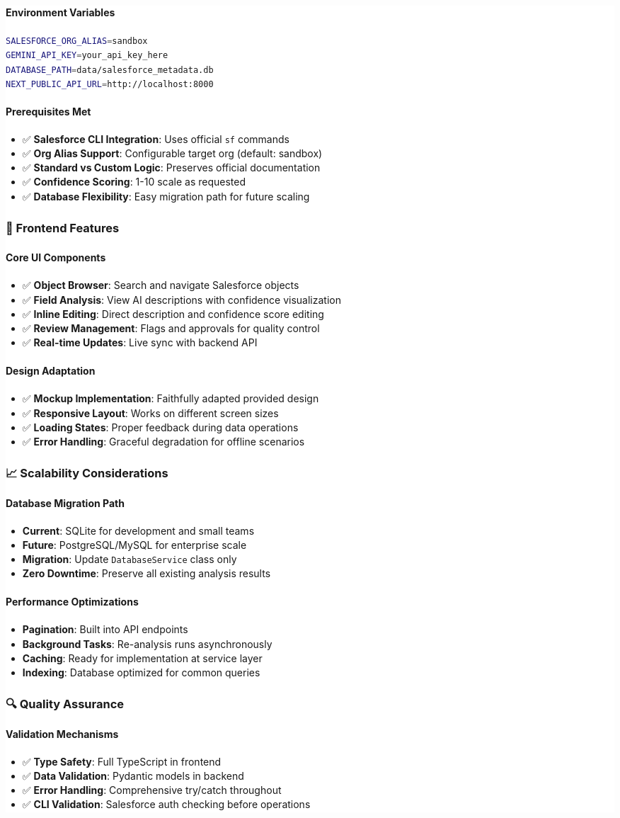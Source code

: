 #### Environment Variables
```bash
SALESFORCE_ORG_ALIAS=sandbox
GEMINI_API_KEY=your_api_key_here
DATABASE_PATH=data/salesforce_metadata.db
NEXT_PUBLIC_API_URL=http://localhost:8000
```

#### Prerequisites Met
- ✅ **Salesforce CLI Integration**: Uses official `sf` commands
- ✅ **Org Alias Support**: Configurable target org (default: sandbox)
- ✅ **Standard vs Custom Logic**: Preserves official documentation
- ✅ **Confidence Scoring**: 1-10 scale as requested
- ✅ **Database Flexibility**: Easy migration path for future scaling

### 🎨 Frontend Features

#### Core UI Components
- ✅ **Object Browser**: Search and navigate Salesforce objects
- ✅ **Field Analysis**: View AI descriptions with confidence visualization
- ✅ **Inline Editing**: Direct description and confidence score editing
- ✅ **Review Management**: Flags and approvals for quality control
- ✅ **Real-time Updates**: Live sync with backend API

#### Design Adaptation
- ✅ **Mockup Implementation**: Faithfully adapted provided design
- ✅ **Responsive Layout**: Works on different screen sizes
- ✅ **Loading States**: Proper feedback during data operations
- ✅ **Error Handling**: Graceful degradation for offline scenarios

### 📈 Scalability Considerations

#### Database Migration Path
- **Current**: SQLite for development and small teams
- **Future**: PostgreSQL/MySQL for enterprise scale
- **Migration**: Update `DatabaseService` class only
- **Zero Downtime**: Preserve all existing analysis results

#### Performance Optimizations
- **Pagination**: Built into API endpoints
- **Background Tasks**: Re-analysis runs asynchronously
- **Caching**: Ready for implementation at service layer
- **Indexing**: Database optimized for common queries

### 🔍 Quality Assurance

#### Validation Mechanisms
- ✅ **Type Safety**: Full TypeScript in frontend
- ✅ **Data Validation**: Pydantic models in backend
- ✅ **Error Handling**: Comprehensive try/catch throughout
- ✅ **CLI Validation**: Salesforce auth checking before operations
